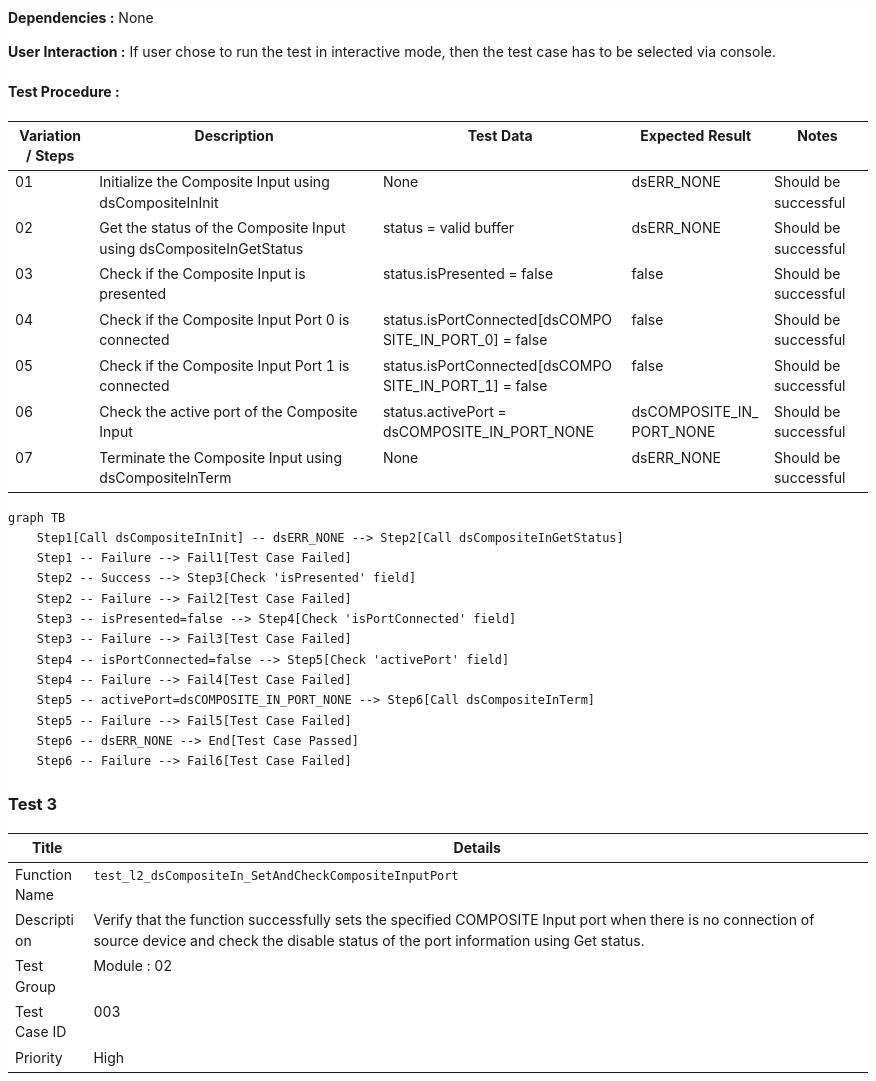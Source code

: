 **Dependencies :**
None

**User Interaction :**
If user chose to run the test in interactive mode, then the test case has to be selected via console.

#### Test Procedure :

| Variation / Steps | Description | Test Data | Expected Result | Notes|
| -- | --------- | ---------- | -------------- | ----- |
| 01 | Initialize the Composite Input using dsCompositeInInit | None | dsERR_NONE | Should be successful |
| 02 | Get the status of the Composite Input using dsCompositeInGetStatus | status = valid buffer | dsERR_NONE | Should be successful |
| 03 | Check if the Composite Input is presented | status.isPresented = false | false | Should be successful |
| 04 | Check if the Composite Input Port 0 is connected | status.isPortConnected[dsCOMPOSITE_IN_PORT_0] = false | false | Should be successful |
| 05 | Check if the Composite Input Port 1 is connected | status.isPortConnected[dsCOMPOSITE_IN_PORT_1] = false | false | Should be successful |
| 06 | Check the active port of the Composite Input | status.activePort = dsCOMPOSITE_IN_PORT_NONE | dsCOMPOSITE_IN_PORT_NONE | Should be successful |
| 07 | Terminate the Composite Input using dsCompositeInTerm | None | dsERR_NONE | Should be successful |


```mermaid
graph TB
    Step1[Call dsCompositeInInit] -- dsERR_NONE --> Step2[Call dsCompositeInGetStatus]
    Step1 -- Failure --> Fail1[Test Case Failed]
    Step2 -- Success --> Step3[Check 'isPresented' field]
    Step2 -- Failure --> Fail2[Test Case Failed]
    Step3 -- isPresented=false --> Step4[Check 'isPortConnected' field]
    Step3 -- Failure --> Fail3[Test Case Failed]
    Step4 -- isPortConnected=false --> Step5[Check 'activePort' field]
    Step4 -- Failure --> Fail4[Test Case Failed]
    Step5 -- activePort=dsCOMPOSITE_IN_PORT_NONE --> Step6[Call dsCompositeInTerm]
    Step5 -- Failure --> Fail5[Test Case Failed]
    Step6 -- dsERR_NONE --> End[Test Case Passed]
    Step6 -- Failure --> Fail6[Test Case Failed]
```


### Test 3

|Title|Details|
|--|--|
|Function Name|`test_l2_dsCompositeIn_SetAndCheckCompositeInputPort`|
|Description|Verify that the function successfully sets the specified COMPOSITE Input port when there is no connection of source device and check the disable status of the port information using Get status.|
|Test Group|Module : 02|
|Test Case ID|003|
|Priority|High|
